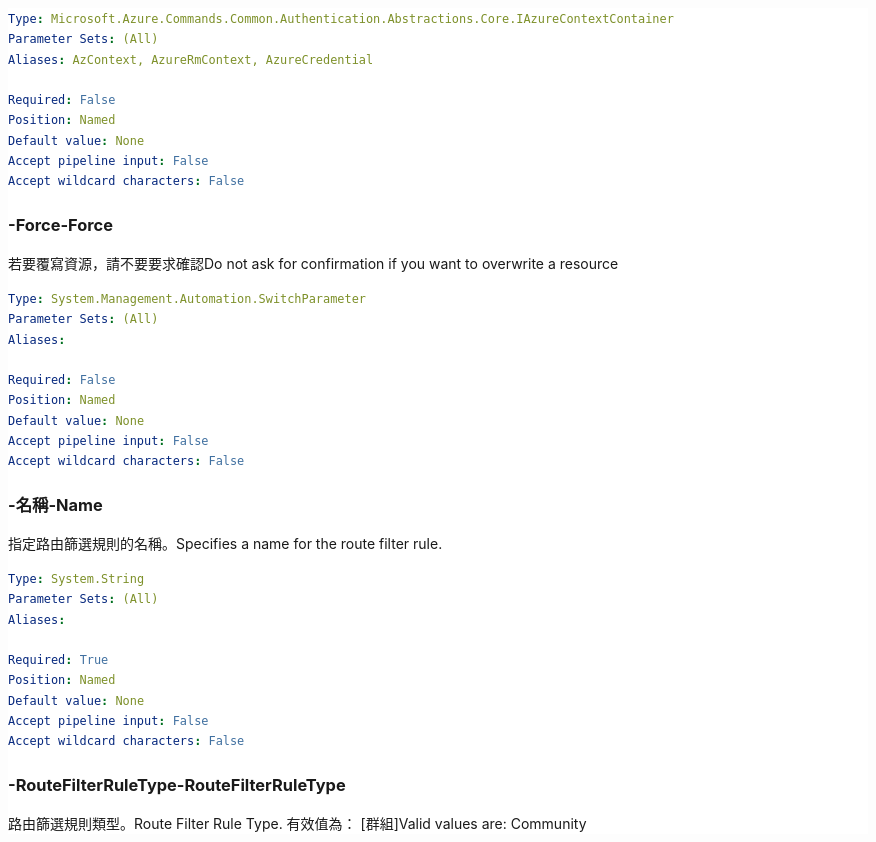 ```yaml
Type: Microsoft.Azure.Commands.Common.Authentication.Abstractions.Core.IAzureContextContainer
Parameter Sets: (All)
Aliases: AzContext, AzureRmContext, AzureCredential

Required: False
Position: Named
Default value: None
Accept pipeline input: False
Accept wildcard characters: False
```

### <span data-ttu-id="e3fc9-118">-Force</span><span class="sxs-lookup"><span data-stu-id="e3fc9-118">-Force</span></span>
<span data-ttu-id="e3fc9-119">若要覆寫資源，請不要要求確認</span><span class="sxs-lookup"><span data-stu-id="e3fc9-119">Do not ask for confirmation if you want to overwrite a resource</span></span>

```yaml
Type: System.Management.Automation.SwitchParameter
Parameter Sets: (All)
Aliases:

Required: False
Position: Named
Default value: None
Accept pipeline input: False
Accept wildcard characters: False
```

### <span data-ttu-id="e3fc9-120">-名稱</span><span class="sxs-lookup"><span data-stu-id="e3fc9-120">-Name</span></span>
<span data-ttu-id="e3fc9-121">指定路由篩選規則的名稱。</span><span class="sxs-lookup"><span data-stu-id="e3fc9-121">Specifies a name for the route filter rule.</span></span>

```yaml
Type: System.String
Parameter Sets: (All)
Aliases:

Required: True
Position: Named
Default value: None
Accept pipeline input: False
Accept wildcard characters: False
```

### <span data-ttu-id="e3fc9-122">-RouteFilterRuleType</span><span class="sxs-lookup"><span data-stu-id="e3fc9-122">-RouteFilterRuleType</span></span>
<span data-ttu-id="e3fc9-123">路由篩選規則類型。</span><span class="sxs-lookup"><span data-stu-id="e3fc9-123">Route Filter Rule Type.</span></span>
<span data-ttu-id="e3fc9-124">有效值為： [群組]</span><span class="sxs-lookup"><span data-stu-id="e3fc9-124">Valid values are: Community</span></span>

